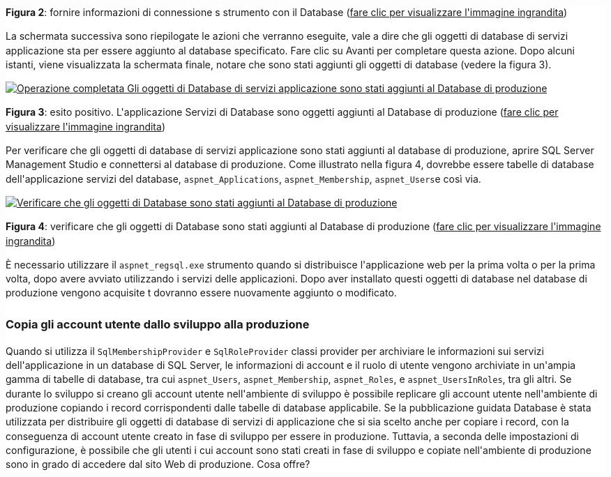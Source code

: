 **Figura 2**: fornire informazioni di connessione s strumento con il Database ([fare clic per visualizzare l'immagine ingrandita](configuring-a-website-that-uses-application-services-cs/_static/image6.jpg))


La schermata successiva sono riepilogate le azioni che verranno eseguite, vale a dire che gli oggetti di database di servizi applicazione sta per essere aggiunto al database specificato. Fare clic su Avanti per completare questa azione. Dopo alcuni istanti, viene visualizzata la schermata finale, notare che sono stati aggiunti gli oggetti di database (vedere la figura 3).


[![Operazione completata Gli oggetti di Database di servizi applicazione sono stati aggiunti al Database di produzione](configuring-a-website-that-uses-application-services-cs/_static/image8.jpg)](configuring-a-website-that-uses-application-services-cs/_static/image7.jpg)

**Figura 3**: esito positivo. L'applicazione Servizi di Database sono oggetti aggiunti al Database di produzione ([fare clic per visualizzare l'immagine ingrandita](configuring-a-website-that-uses-application-services-cs/_static/image9.jpg))


Per verificare che gli oggetti di database di servizi applicazione sono stati aggiunti al database di produzione, aprire SQL Server Management Studio e connettersi al database di produzione. Come illustrato nella figura 4, dovrebbe essere tabelle di database dell'applicazione servizi del database, `aspnet_Applications`, `aspnet_Membership`, `aspnet_Users`e così via.


[![Verificare che gli oggetti di Database sono stati aggiunti al Database di produzione](configuring-a-website-that-uses-application-services-cs/_static/image11.jpg)](configuring-a-website-that-uses-application-services-cs/_static/image10.jpg)

**Figura 4**: verificare che gli oggetti di Database sono stati aggiunti al Database di produzione ([fare clic per visualizzare l'immagine ingrandita](configuring-a-website-that-uses-application-services-cs/_static/image12.jpg))


È necessario utilizzare il `aspnet_regsql.exe` strumento quando si distribuisce l'applicazione web per la prima volta o per la prima volta, dopo avere avviato utilizzando i servizi delle applicazioni. Dopo aver installato questi oggetti di database nel database di produzione vengono acquisite t dovranno essere nuovamente aggiunto o modificato.

### <a name="copying-user-accounts-from-development-to-production"></a>Copia gli account utente dallo sviluppo alla produzione

Quando si utilizza il `SqlMembershipProvider` e `SqlRoleProvider` classi provider per archiviare le informazioni sui servizi dell'applicazione in un database di SQL Server, le informazioni di account e il ruolo di utente vengono archiviate in un'ampia gamma di tabelle di database, tra cui `aspnet_Users`, `aspnet_Membership`, `aspnet_Roles`, e `aspnet_UsersInRoles`, tra gli altri. Se durante lo sviluppo si creano gli account utente nell'ambiente di sviluppo è possibile replicare gli account utente nell'ambiente di produzione copiando i record corrispondenti dalle tabelle di database applicabile. Se la pubblicazione guidata Database è stata utilizzata per distribuire gli oggetti di database di servizi di applicazione che si sia scelto anche per copiare i record, con la conseguenza di account utente creato in fase di sviluppo per essere in produzione. Tuttavia, a seconda delle impostazioni di configurazione, è possibile che gli utenti i cui account sono stati creati in fase di sviluppo e copiate nell'ambiente di produzione sono in grado di accedere dal sito Web di produzione. Cosa offre?

